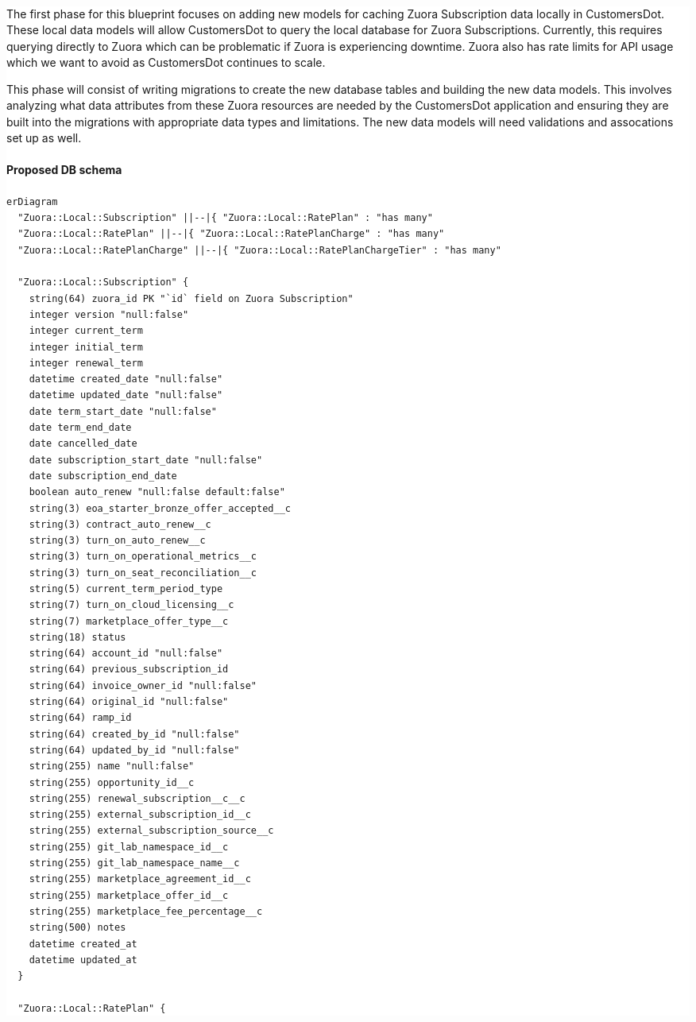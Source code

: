 The first phase for this blueprint focuses on adding new models for caching Zuora Subscription data locally in CustomersDot. These local data models will allow CustomersDot to query the local database for Zuora Subscriptions. Currently, this requires querying directly to Zuora which can be problematic if Zuora is experiencing downtime. Zuora also has rate limits for API usage which we want to avoid as CustomersDot continues to scale.

This phase will consist of writing migrations to create the new database tables and building the new data models. This involves analyzing what data attributes from these Zuora resources are needed by the CustomersDot application and ensuring they are built into the migrations with appropriate data types and limitations. The new data models will need validations and assocations set up as well.

#### Proposed DB schema

```mermaid
erDiagram
  "Zuora::Local::Subscription" ||--|{ "Zuora::Local::RatePlan" : "has many"
  "Zuora::Local::RatePlan" ||--|{ "Zuora::Local::RatePlanCharge" : "has many"
  "Zuora::Local::RatePlanCharge" ||--|{ "Zuora::Local::RatePlanChargeTier" : "has many"

  "Zuora::Local::Subscription" {
    string(64) zuora_id PK "`id` field on Zuora Subscription"
    integer version "null:false"
    integer current_term
    integer initial_term
    integer renewal_term
    datetime created_date "null:false"
    datetime updated_date "null:false"
    date term_start_date "null:false"
    date term_end_date
    date cancelled_date
    date subscription_start_date "null:false"
    date subscription_end_date
    boolean auto_renew "null:false default:false"
    string(3) eoa_starter_bronze_offer_accepted__c
    string(3) contract_auto_renew__c
    string(3) turn_on_auto_renew__c
    string(3) turn_on_operational_metrics__c
    string(3) turn_on_seat_reconciliation__c
    string(5) current_term_period_type
    string(7) turn_on_cloud_licensing__c
    string(7) marketplace_offer_type__c
    string(18) status
    string(64) account_id "null:false"
    string(64) previous_subscription_id
    string(64) invoice_owner_id "null:false"
    string(64) original_id "null:false"
    string(64) ramp_id
    string(64) created_by_id "null:false"
    string(64) updated_by_id "null:false"
    string(255) name "null:false"
    string(255) opportunity_id__c
    string(255) renewal_subscription__c__c
    string(255) external_subscription_id__c
    string(255) external_subscription_source__c
    string(255) git_lab_namespace_id__c
    string(255) git_lab_namespace_name__c
    string(255) marketplace_agreement_id__c
    string(255) marketplace_offer_id__c
    string(255) marketplace_fee_percentage__c
    string(500) notes
    datetime created_at
    datetime updated_at
  }

  "Zuora::Local::RatePlan" {
```